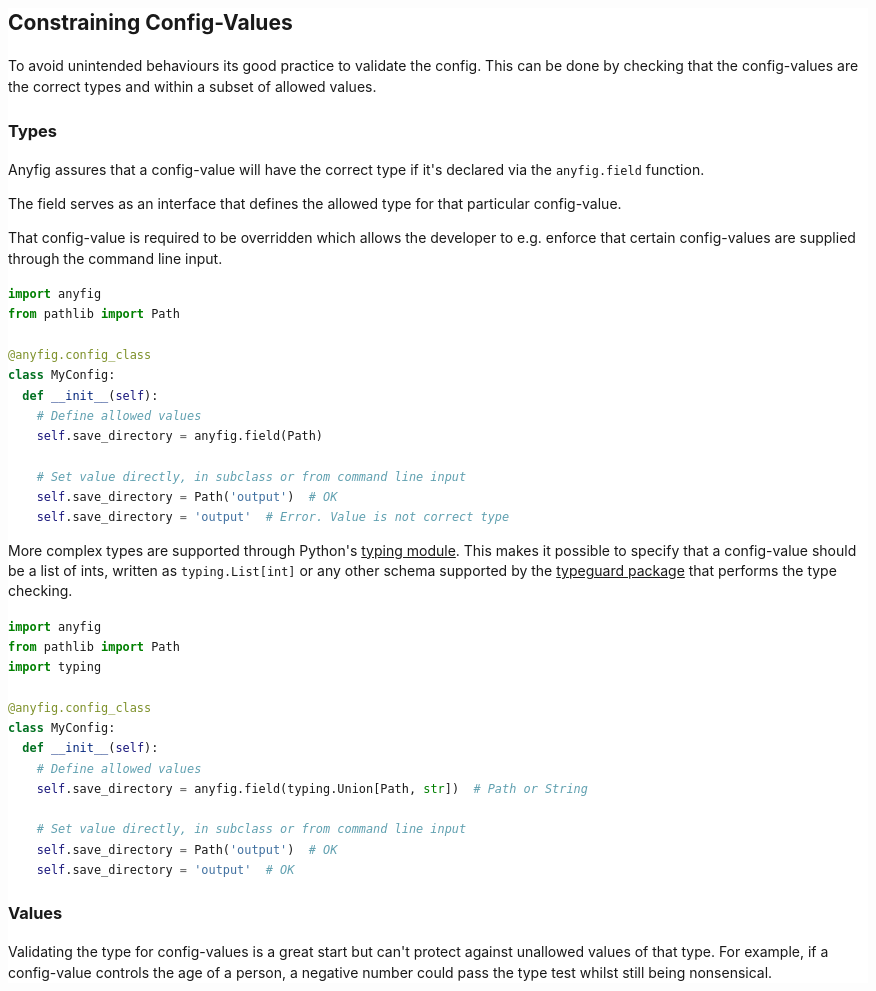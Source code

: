 ## Constraining Config-Values
To avoid unintended behaviours its good practice to validate the config. This can be done by checking that the config-values are the correct types and within a subset of allowed values.



### Types
Anyfig assures that a config-value will have the correct type if it's declared via the `anyfig.field` function.

The field serves as an interface that defines the allowed type for that particular config-value.

That config-value is required to be overridden which allows the developer to e.g. enforce that certain config-values are supplied through the command line input. 

```python
import anyfig
from pathlib import Path

@anyfig.config_class
class MyConfig:
  def __init__(self):
    # Define allowed values
    self.save_directory = anyfig.field(Path)

    # Set value directly, in subclass or from command line input
    self.save_directory = Path('output')  # OK
    self.save_directory = 'output'  # Error. Value is not correct type
```

More complex types are supported through Python's [typing module](https://docs.python.org/3/library/typing.html). This makes it possible to specify that a config-value should be a list of ints, written as `typing.List[int]` or any other schema supported by the [typeguard package](https://github.com/agronholm/typeguard) that performs the type checking.


```python
import anyfig
from pathlib import Path
import typing

@anyfig.config_class
class MyConfig:
  def __init__(self):
    # Define allowed values
    self.save_directory = anyfig.field(typing.Union[Path, str])  # Path or String

    # Set value directly, in subclass or from command line input
    self.save_directory = Path('output')  # OK
    self.save_directory = 'output'  # OK
```

### Values
Validating the type for config-values is a great start but can't protect against unallowed values of that type. For example, if a config-value controls the age of a person, a negative number could pass the type test whilst still being nonsensical.

